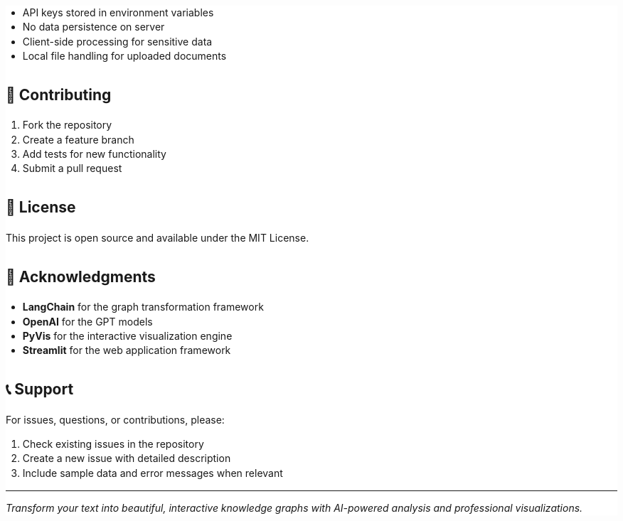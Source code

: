- API keys stored in environment variables
- No data persistence on server
- Client-side processing for sensitive data
- Local file handling for uploaded documents

## 🤝 Contributing

1. Fork the repository
2. Create a feature branch
3. Add tests for new functionality
4. Submit a pull request

## 📄 License

This project is open source and available under the MIT License.

## 🙏 Acknowledgments

- **LangChain** for the graph transformation framework
- **OpenAI** for the GPT models
- **PyVis** for the interactive visualization engine
- **Streamlit** for the web application framework

## 📞 Support

For issues, questions, or contributions, please:
1. Check existing issues in the repository
2. Create a new issue with detailed description
3. Include sample data and error messages when relevant

---

*Transform your text into beautiful, interactive knowledge graphs with AI-powered analysis and professional visualizations.*
